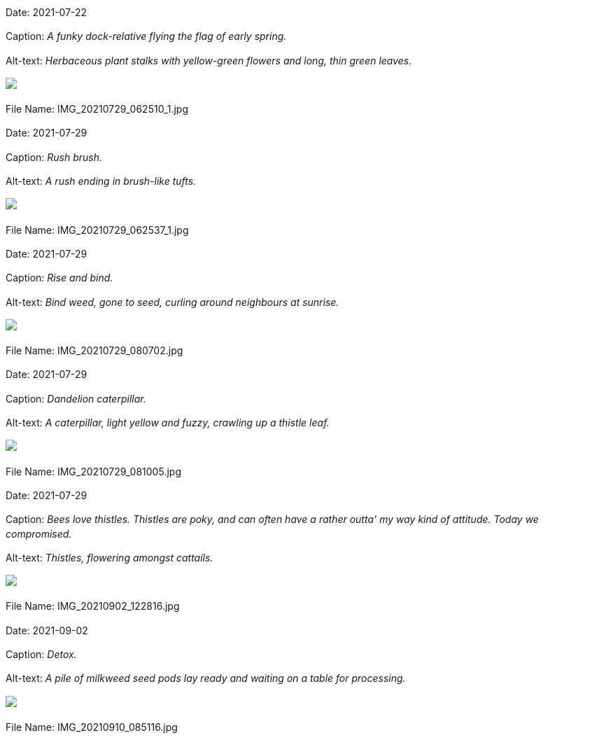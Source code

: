 Date: 2021-07-22

Caption: *A funky dock-relative flying the flag of early spring.*

Alt-text: *Herbaceous plant stalks with yellow-green flowers and long, thin green leaves.*

![](https://raw.githubusercontent.com/deniledam/thesis-images-2021/main/IMG_20210729_062510_1.jpg)

File Name: IMG_20210729_062510_1.jpg

Date: 2021-07-29

Caption: *Rush brush.*

Alt-text: *A rush ending in brush-like tufts.*

![](https://raw.githubusercontent.com/deniledam/thesis-images-2021/main/IMG_20210729_062537_1.jpg)

File Name: IMG_20210729_062537_1.jpg

Date: 2021-07-29

Caption: *Rise and bind.*

Alt-text: *Bind weed, gone to seed, curling around neighbours at sunrise.*

![](https://raw.githubusercontent.com/deniledam/thesis-images-2021/main/IMG_20210729_080702.jpg)

File Name: IMG_20210729_080702.jpg

Date: 2021-07-29

Caption: *Dandelion caterpillar.*

Alt-text: *A caterpillar, light yellow and fuzzy, crawling up a thistle leaf.*

![](https://raw.githubusercontent.com/deniledam/thesis-images-2021/main/IMG_20210729_081005.jpg)

File Name: IMG_20210729_081005.jpg

Date: 2021-07-29

Caption: *Bees love thistles. Thistles are poky, and can often have a rather outta' my way kind of attitude. Today we compromised.*

Alt-text: *Thistles, flowering amongst cattails.*

![](https://raw.githubusercontent.com/deniledam/thesis-images-2021/main/IMG_20210902_122816.jpg)

File Name: IMG_20210902_122816.jpg

Date: 2021-09-02

Caption: *Detox.*

Alt-text: *A pile of milkweed seed pods lay ready and waiting on a table for processing.*

![](https://raw.githubusercontent.com/deniledam/thesis-images-2021/main/IMG_20210910_085116.jpg)

File Name: IMG_20210910_085116.jpg
